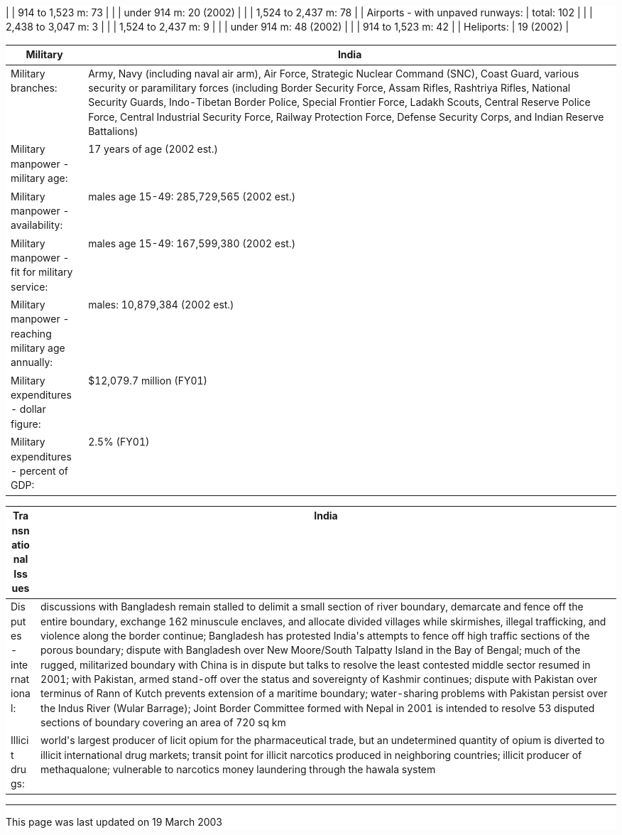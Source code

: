 | | 914 to 1,523 m: 73 |
| | under 914 m: 20 (2002) |
| | 1,524 to 2,437 m: 78 |
| Airports - with unpaved runways: | total: 102 |
| | 2,438 to 3,047 m: 3 |
| | 1,524 to 2,437 m: 9 |
| | under 914 m: 48 (2002) |
| | 914 to 1,523 m: 42 |
| Heliports: | 19 (2002) |

| Military | India |
| --- | --- |
| Military branches: | Army, Navy (including naval air arm), Air Force, Strategic Nuclear Command (SNC), Coast Guard, various security or paramilitary forces (including Border Security Force, Assam Rifles, Rashtriya Rifles, National Security Guards, Indo-Tibetan Border Police, Special Frontier Force, Ladakh Scouts, Central Reserve Police Force, Central Industrial Security Force, Railway Protection Force, Defense Security Corps, and Indian Reserve Battalions) |
| Military manpower - military age: | 17 years of age (2002 est.) |
| Military manpower - availability: | males age 15-49: 285,729,565 (2002 est.) |
| Military manpower - fit for military service: | males age 15-49: 167,599,380 (2002 est.) |
| Military manpower - reaching military age annually: | males: 10,879,384 (2002 est.) |
| Military expenditures - dollar figure: | $12,079.7 million (FY01) |
| Military expenditures - percent of GDP: | 2.5% (FY01) |

| Transnational Issues | India |
| --- | --- |
| Disputes - international: | discussions with Bangladesh remain stalled to delimit a small section of river boundary, demarcate and fence off the entire boundary, exchange 162 minuscule enclaves, and allocate divided villages while skirmishes, illegal trafficking, and violence along the border continue; Bangladesh has protested India's attempts to fence off high traffic sections of the porous boundary; dispute with Bangladesh over New Moore/South Talpatty Island in the Bay of Bengal; much of the rugged, militarized boundary with China is in dispute but talks to resolve the least contested middle sector resumed in 2001; with Pakistan, armed stand-off over the status and sovereignty of Kashmir continues; dispute with Pakistan over terminus of Rann of Kutch prevents extension of a maritime boundary; water-sharing problems with Pakistan persist over the Indus River (Wular Barrage); Joint Border Committee formed with Nepal in 2001 is intended to resolve 53 disputed sections of boundary covering an area of 720 sq km |
| Illicit drugs: | world's largest producer of licit opium for the pharmaceutical trade, but an undetermined quantity of opium is diverted to illicit international drug markets; transit point for illicit narcotics produced in neighboring countries; illicit producer of methaqualone; vulnerable to narcotics money laundering through the hawala system |

---
This page was last updated on 19 March 2003